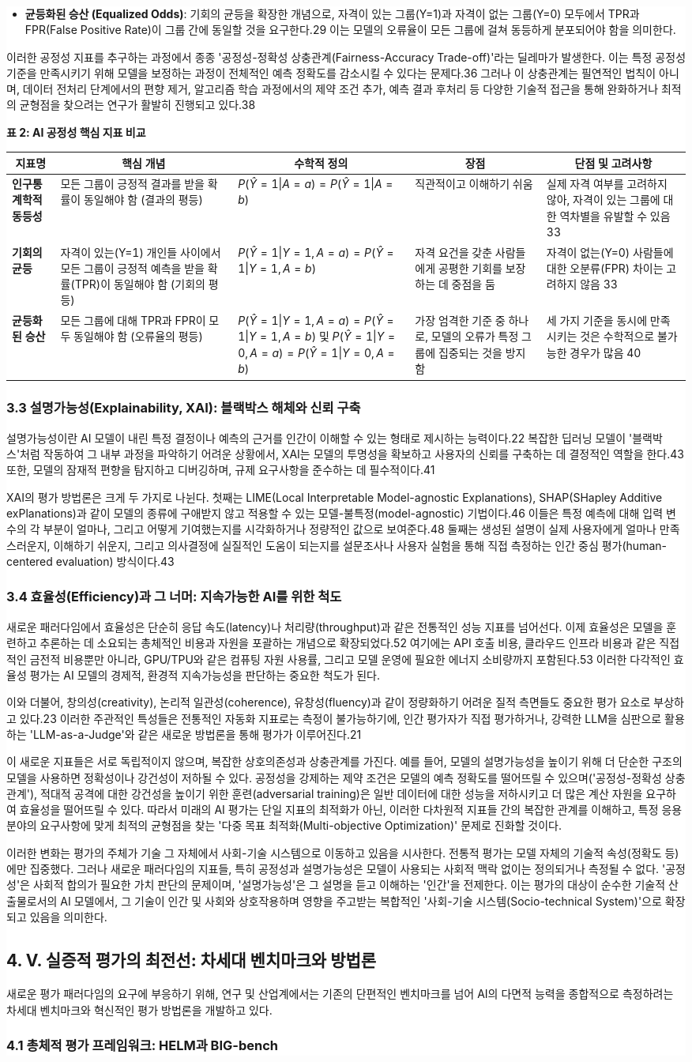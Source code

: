 - **균등화된 승산 (Equalized Odds)**: 기회의 균등을 확장한 개념으로, 자격이 있는 그룹(Y=1)과 자격이 없는 그룹(Y=0) 모두에서 TPR과 FPR(False Positive Rate)이 그룹 간에 동일할 것을 요구한다.29 이는 모델의 오류율이 모든 그룹에 걸쳐 동등하게 분포되어야 함을 의미한다.

이러한 공정성 지표를 추구하는 과정에서 종종 '공정성-정확성 상충관계(Fairness-Accuracy Trade-off)'라는 딜레마가 발생한다. 이는 특정 공정성 기준을 만족시키기 위해 모델을 보정하는 과정이 전체적인 예측 정확도를 감소시킬 수 있다는 문제다.36 그러나 이 상충관계는 필연적인 법칙이 아니며, 데이터 전처리 단계에서의 편향 제거, 알고리즘 학습 과정에서의 제약 조건 추가, 예측 결과 후처리 등 다양한 기술적 접근을 통해 완화하거나 최적의 균형점을 찾으려는 연구가 활발히 진행되고 있다.38

**표 2: AI 공정성 핵심 지표 비교**

| 지표명                  | 핵심 개념                                                    | 수학적 정의                                                  | 장점                                                         | 단점 및 고려사항                                             |
| ----------------------- | ------------------------------------------------------------ | ------------------------------------------------------------ | ------------------------------------------------------------ | ------------------------------------------------------------ |
| **인구통계학적 동등성** | 모든 그룹이 긍정적 결과를 받을 확률이 동일해야 함 (결과의 평등) | $P(\hat{Y}=1 \rvert A=a) = P(\hat{Y}=1 \rvert A=b)$          | 직관적이고 이해하기 쉬움                                     | 실제 자격 여부를 고려하지 않아, 자격이 있는 그룹에 대한 역차별을 유발할 수 있음 33 |
| **기회의 균등**         | 자격이 있는(Y=1) 개인들 사이에서 모든 그룹이 긍정적 예측을 받을 확률(TPR)이 동일해야 함 (기회의 평등) | $P(\hat{Y}=1 \rvert Y=1, A=a) = P(\hat{Y}=1 \rvert Y=1, A=b)$ | 자격 요건을 갖춘 사람들에게 공평한 기회를 보장하는 데 중점을 둠 | 자격이 없는(Y=0) 사람들에 대한 오분류(FPR) 차이는 고려하지 않음 33 |
| **균등화된 승산**       | 모든 그룹에 대해 TPR과 FPR이 모두 동일해야 함 (오류율의 평등) | $P(\hat{Y}=1 \rvert Y=1, A=a) = P(\hat{Y}=1 \rvert Y=1, A=b)$ 및 $P(\hat{Y}=1 \rvert Y=0, A=a) = P(\hat{Y}=1 \rvert Y=0, A=b)$ | 가장 엄격한 기준 중 하나로, 모델의 오류가 특정 그룹에 집중되는 것을 방지함 | 세 가지 기준을 동시에 만족시키는 것은 수학적으로 불가능한 경우가 많음 40 |

### 3.3  설명가능성(Explainability, XAI): 블랙박스 해체와 신뢰 구축

설명가능성이란 AI 모델이 내린 특정 결정이나 예측의 근거를 인간이 이해할 수 있는 형태로 제시하는 능력이다.22 복잡한 딥러닝 모델이 '블랙박스'처럼 작동하여 그 내부 과정을 파악하기 어려운 상황에서, XAI는 모델의 투명성을 확보하고 사용자의 신뢰를 구축하는 데 결정적인 역할을 한다.43 또한, 모델의 잠재적 편향을 탐지하고 디버깅하며, 규제 요구사항을 준수하는 데 필수적이다.41

XAI의 평가 방법론은 크게 두 가지로 나뉜다. 첫째는 LIME(Local Interpretable Model-agnostic Explanations), SHAP(SHapley Additive exPlanations)과 같이 모델의 종류에 구애받지 않고 적용할 수 있는 모델-불특정(model-agnostic) 기법이다.46 이들은 특정 예측에 대해 입력 변수의 각 부분이 얼마나, 그리고 어떻게 기여했는지를 시각화하거나 정량적인 값으로 보여준다.48 둘째는 생성된 설명이 실제 사용자에게 얼마나 만족스러운지, 이해하기 쉬운지, 그리고 의사결정에 실질적인 도움이 되는지를 설문조사나 사용자 실험을 통해 직접 측정하는 인간 중심 평가(human-centered evaluation) 방식이다.43

### 3.4  효율성(Efficiency)과 그 너머: 지속가능한 AI를 위한 척도

새로운 패러다임에서 효율성은 단순히 응답 속도(latency)나 처리량(throughput)과 같은 전통적인 성능 지표를 넘어선다. 이제 효율성은 모델을 훈련하고 추론하는 데 소요되는 총체적인 비용과 자원을 포괄하는 개념으로 확장되었다.52 여기에는 API 호출 비용, 클라우드 인프라 비용과 같은 직접적인 금전적 비용뿐만 아니라, GPU/TPU와 같은 컴퓨팅 자원 사용률, 그리고 모델 운영에 필요한 에너지 소비량까지 포함된다.53 이러한 다각적인 효율성 평가는 AI 모델의 경제적, 환경적 지속가능성을 판단하는 중요한 척도가 된다.

이와 더불어, 창의성(creativity), 논리적 일관성(coherence), 유창성(fluency)과 같이 정량화하기 어려운 질적 측면들도 중요한 평가 요소로 부상하고 있다.23 이러한 주관적인 특성들은 전통적인 자동화 지표로는 측정이 불가능하기에, 인간 평가자가 직접 평가하거나, 강력한 LLM을 심판으로 활용하는 'LLM-as-a-Judge'와 같은 새로운 방법론을 통해 평가가 이루어진다.21

이 새로운 지표들은 서로 독립적이지 않으며, 복잡한 상호의존성과 상충관계를 가진다. 예를 들어, 모델의 설명가능성을 높이기 위해 더 단순한 구조의 모델을 사용하면 정확성이나 강건성이 저하될 수 있다. 공정성을 강제하는 제약 조건은 모델의 예측 정확도를 떨어뜨릴 수 있으며('공정성-정확성 상충관계'), 적대적 공격에 대한 강건성을 높이기 위한 훈련(adversarial training)은 일반 데이터에 대한 성능을 저하시키고 더 많은 계산 자원을 요구하여 효율성을 떨어뜨릴 수 있다. 따라서 미래의 AI 평가는 단일 지표의 최적화가 아닌, 이러한 다차원적 지표들 간의 복잡한 관계를 이해하고, 특정 응용 분야의 요구사항에 맞게 최적의 균형점을 찾는 '다중 목표 최적화(Multi-objective Optimization)' 문제로 진화할 것이다.

이러한 변화는 평가의 주체가 기술 그 자체에서 사회-기술 시스템으로 이동하고 있음을 시사한다. 전통적 평가는 모델 자체의 기술적 속성(정확도 등)에만 집중했다. 그러나 새로운 패러다임의 지표들, 특히 공정성과 설명가능성은 모델이 사용되는 사회적 맥락 없이는 정의되거나 측정될 수 없다. '공정성'은 사회적 합의가 필요한 가치 판단의 문제이며, '설명가능성'은 그 설명을 듣고 이해하는 '인간'을 전제한다. 이는 평가의 대상이 순수한 기술적 산출물로서의 AI 모델에서, 그 기술이 인간 및 사회와 상호작용하며 영향을 주고받는 복합적인 '사회-기술 시스템(Socio-technical System)'으로 확장되고 있음을 의미한다.

## 4. V. 실증적 평가의 최전선: 차세대 벤치마크와 방법론

새로운 평가 패러다임의 요구에 부응하기 위해, 연구 및 산업계에서는 기존의 단편적인 벤치마크를 넘어 AI의 다면적 능력을 종합적으로 측정하려는 차세대 벤치마크와 혁신적인 평가 방법론을 개발하고 있다.

### 4.1  총체적 평가 프레임워크: HELM과 BIG-bench
